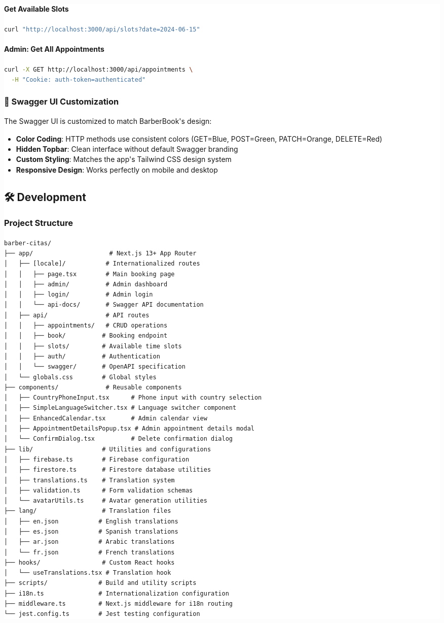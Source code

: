 #### Get Available Slots

```bash
curl "http://localhost:3000/api/slots?date=2024-06-15"
```

#### Admin: Get All Appointments

```bash
curl -X GET http://localhost:3000/api/appointments \
  -H "Cookie: auth-token=authenticated"
```

### 🎨 Swagger UI Customization

The Swagger UI is customized to match BarberBook's design:

- **Color Coding**: HTTP methods use consistent colors (GET=Blue, POST=Green, PATCH=Orange, DELETE=Red)
- **Hidden Topbar**: Clean interface without default Swagger branding
- **Custom Styling**: Matches the app's Tailwind CSS design system
- **Responsive Design**: Works perfectly on mobile and desktop

## 🛠️ Development

### Project Structure

```
barber-citas/
├── app/                     # Next.js 13+ App Router
│   ├── [locale]/           # Internationalized routes
│   │   ├── page.tsx        # Main booking page
│   │   ├── admin/          # Admin dashboard
│   │   ├── login/          # Admin login
│   │   └── api-docs/       # Swagger API documentation
│   ├── api/                # API routes
│   │   ├── appointments/   # CRUD operations
│   │   ├── book/          # Booking endpoint
│   │   ├── slots/         # Available time slots
│   │   ├── auth/          # Authentication
│   │   └── swagger/       # OpenAPI specification
│   └── globals.css        # Global styles
├── components/             # Reusable components
│   ├── CountryPhoneInput.tsx      # Phone input with country selection
│   ├── SimpleLanguageSwitcher.tsx # Language switcher component
│   ├── EnhancedCalendar.tsx       # Admin calendar view
│   ├── AppointmentDetailsPopup.tsx # Admin appointment details modal
│   └── ConfirmDialog.tsx          # Delete confirmation dialog
├── lib/                   # Utilities and configurations
│   ├── firebase.ts        # Firebase configuration
│   ├── firestore.ts       # Firestore database utilities
│   ├── translations.ts    # Translation system
│   ├── validation.ts      # Form validation schemas
│   └── avatarUtils.ts     # Avatar generation utilities
├── lang/                  # Translation files
│   ├── en.json           # English translations
│   ├── es.json           # Spanish translations
│   ├── ar.json           # Arabic translations
│   └── fr.json           # French translations
├── hooks/                 # Custom React hooks
│   └── useTranslations.tsx # Translation hook
├── scripts/              # Build and utility scripts
├── i18n.ts               # Internationalization configuration
├── middleware.ts         # Next.js middleware for i18n routing
└── jest.config.ts        # Jest testing configuration
```